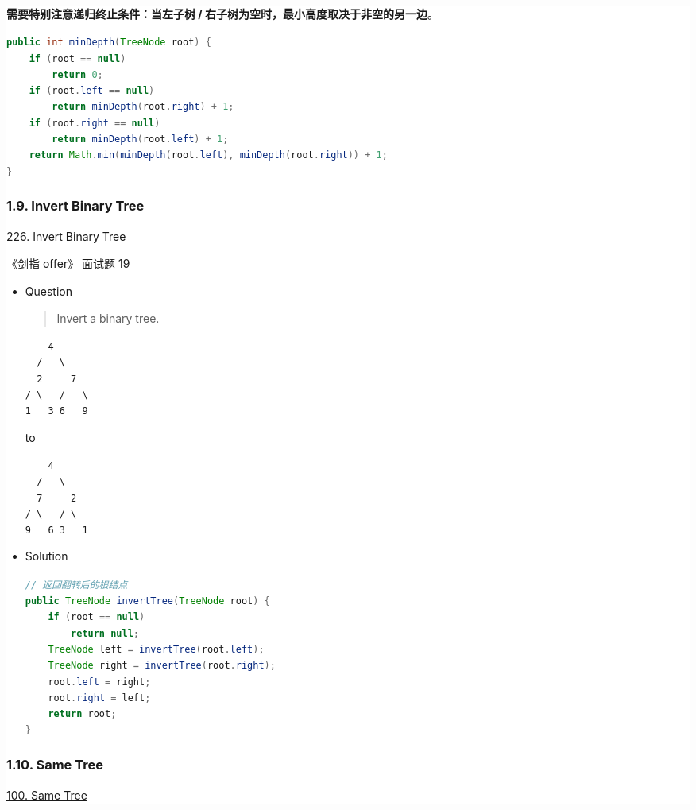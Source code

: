  **需要特别注意递归终止条件：当左子树 / 右子树为空时，最小高度取决于非空的另一边**。
  ```java
  public int minDepth(TreeNode root) {
      if (root == null)
          return 0;
      if (root.left == null)
          return minDepth(root.right) + 1;
      if (root.right == null)
          return minDepth(root.left) + 1;
      return Math.min(minDepth(root.left), minDepth(root.right)) + 1;
  }
  ```

### 1.9. Invert Binary Tree

[226. Invert Binary Tree](https://leetcode.com/problems/invert-binary-tree/description/)

[《剑指 offer》 面试题 19](https://www.nowcoder.com/practice/564f4c26aa584921bc75623e48ca3011?tpId=13&tqId=11171&rp=1&ru=/ta/coding-interviews&qru=/ta/coding-interviews/question-ranking)

- Question
  > Invert a binary tree.
  ```
      4
    /   \
    2     7
  / \   / 	\
  1   3 6   9
  ```
  to
  ```
      4
    /   \
    7     2
  / \   / \
  9   6 3   1
  ```
- Solution
  ```java
  // 返回翻转后的根结点
  public TreeNode invertTree(TreeNode root) {
      if (root == null)
          return null;
      TreeNode left = invertTree(root.left);
      TreeNode right = invertTree(root.right);
      root.left = right;
      root.right = left;
      return root;
  }
  ```

### 1.10. Same Tree

[100. Same Tree](https://leetcode.com/problems/same-tree/description/)
